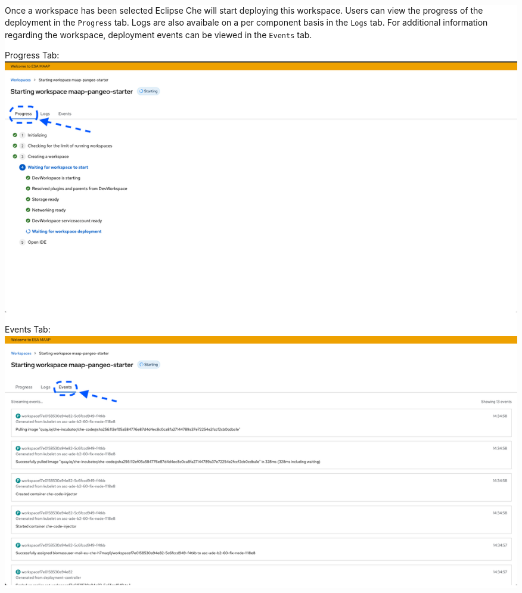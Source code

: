 Once a workspace has been selected Eclipse Che will start deploying this workspace. Users can view the progress of the deployment in the `Progress` tab. 
Logs are also avaibale on a per component basis in the `Logs` tab. For additional information regarding the workspace, deployment events can be viewed in the `Events` tab.


Progress Tab:
![Eclipse Che Progress tab](img/eclipse-che2.png)


Events Tab:
![Eclipse Che Events tab](img/eclipse-che3.png)
